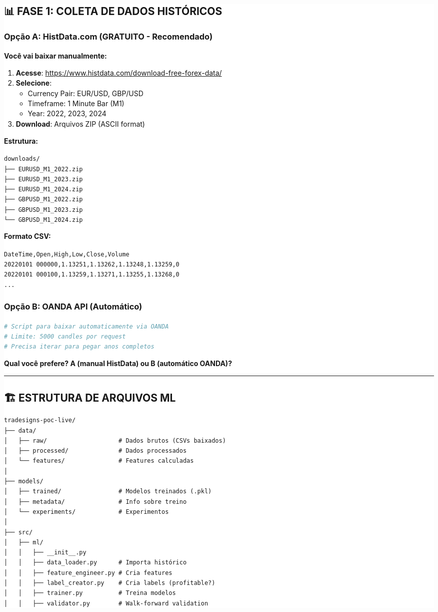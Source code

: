 
## 📊 FASE 1: COLETA DE DADOS HISTÓRICOS

### Opção A: HistData.com (GRATUITO - Recomendado)

**Você vai baixar manualmente:**

1. **Acesse**: https://www.histdata.com/download-free-forex-data/
2. **Selecione**:
   - Currency Pair: EUR/USD, GBP/USD
   - Timeframe: 1 Minute Bar (M1)
   - Year: 2022, 2023, 2024
3. **Download**: Arquivos ZIP (ASCII format)

**Estrutura:**
```
downloads/
├── EURUSD_M1_2022.zip
├── EURUSD_M1_2023.zip
├── EURUSD_M1_2024.zip
├── GBPUSD_M1_2022.zip
├── GBPUSD_M1_2023.zip
└── GBPUSD_M1_2024.zip
```

**Formato CSV:**
```
DateTime,Open,High,Low,Close,Volume
20220101 000000,1.13251,1.13262,1.13248,1.13259,0
20220101 000100,1.13259,1.13271,1.13255,1.13268,0
...
```

### Opção B: OANDA API (Automático)

```python
# Script para baixar automaticamente via OANDA
# Limite: 5000 candles por request
# Precisa iterar para pegar anos completos
```

**Qual você prefere? A (manual HistData) ou B (automático OANDA)?**

---

## 🏗️ ESTRUTURA DE ARQUIVOS ML

```
tradesigns-poc-live/
├── data/
│   ├── raw/                    # Dados brutos (CSVs baixados)
│   ├── processed/              # Dados processados
│   └── features/               # Features calculadas
│
├── models/
│   ├── trained/                # Modelos treinados (.pkl)
│   ├── metadata/               # Info sobre treino
│   └── experiments/            # Experimentos
│
├── src/
│   ├── ml/
│   │   ├── __init__.py
│   │   ├── data_loader.py      # Importa histórico
│   │   ├── feature_engineer.py # Cria features
│   │   ├── label_creator.py    # Cria labels (profitable?)
│   │   ├── trainer.py          # Treina modelos
│   │   ├── validator.py        # Walk-forward validation
```